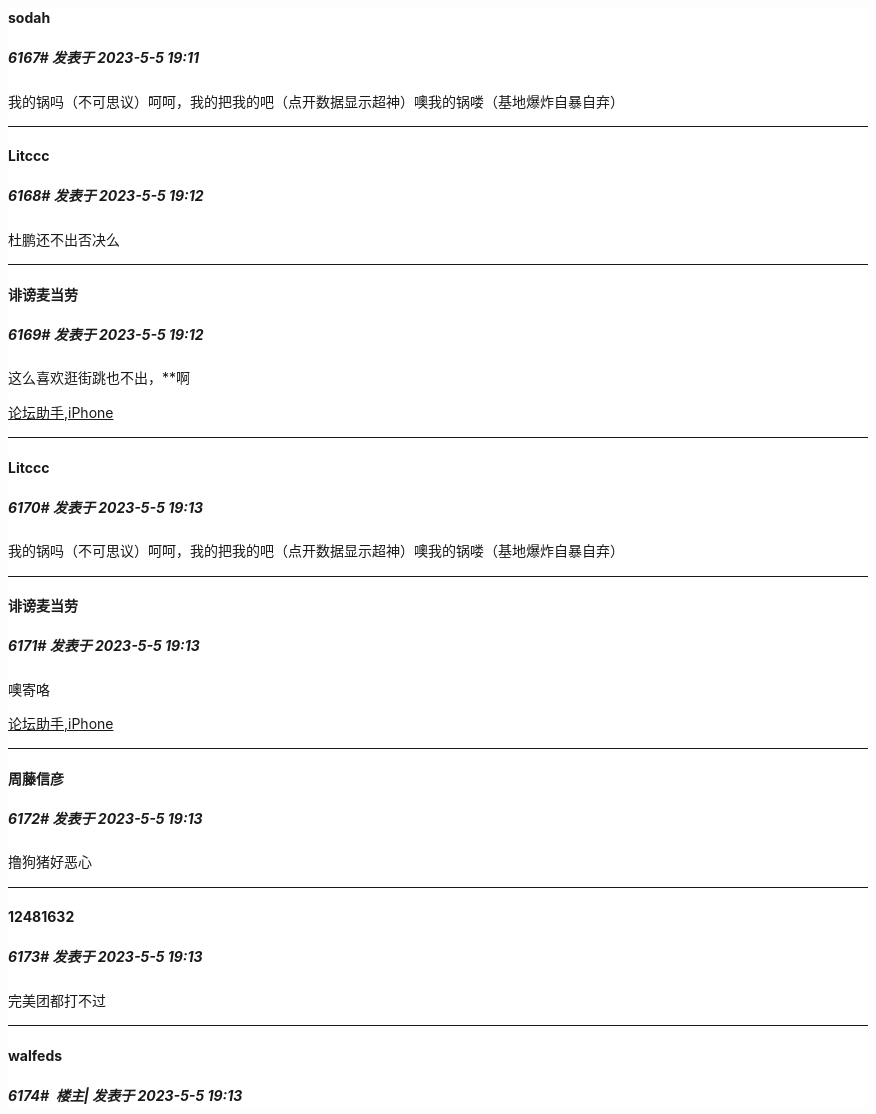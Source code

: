 ####  sodah  
##### 6167#       发表于 2023-5-5 19:11

 我的锅吗（不可思议）呵呵，我的把我的吧（点开数据显示超神）噢我的锅喽（基地爆炸自暴自弃）

*****

####  Litccc  
##### 6168#       发表于 2023-5-5 19:12

杜鹏还不出否决么

*****

####  诽谤麦当劳  
##### 6169#       发表于 2023-5-5 19:12

这么喜欢逛街跳也不出，**啊

[论坛助手,iPhone](https://bbs.saraba1st.com/2b/forum.php?mod=viewthread&amp;tid=2029836)

*****

####  Litccc  
##### 6170#       发表于 2023-5-5 19:13

 我的锅吗（不可思议）呵呵，我的把我的吧（点开数据显示超神）噢我的锅喽（基地爆炸自暴自弃）

*****

####  诽谤麦当劳  
##### 6171#       发表于 2023-5-5 19:13

噢寄咯

[论坛助手,iPhone](https://bbs.saraba1st.com/2b/forum.php?mod=viewthread&amp;tid=2029836)


*****

####  周藤信彦  
##### 6172#       发表于 2023-5-5 19:13

撸狗猪好恶心

*****

####  12481632  
##### 6173#       发表于 2023-5-5 19:13

完美团都打不过

*****

####  walfeds  
##### 6174#         楼主| 发表于 2023-5-5 19:13
